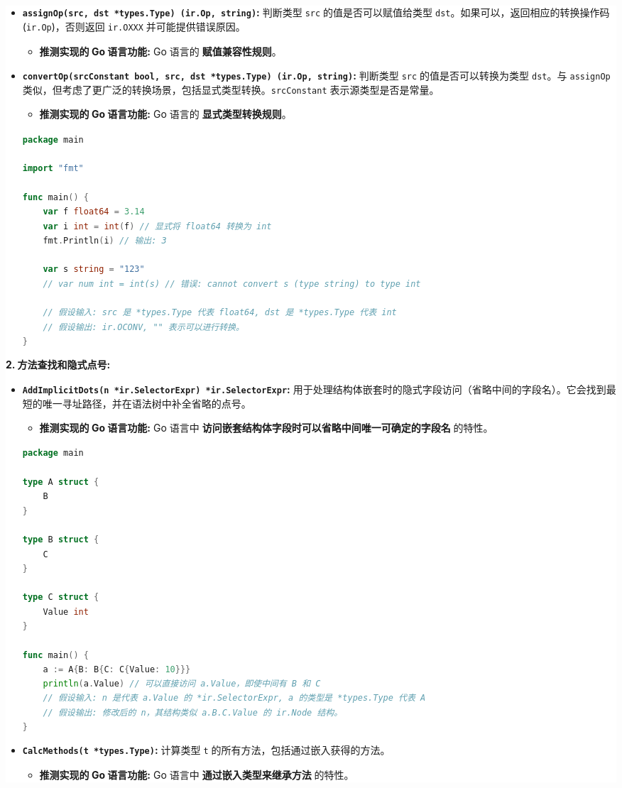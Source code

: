 * **`assignOp(src, dst *types.Type) (ir.Op, string)`:**  判断类型 `src` 的值是否可以赋值给类型 `dst`。如果可以，返回相应的转换操作码 (`ir.Op`)，否则返回 `ir.OXXX` 并可能提供错误原因。
    * **推测实现的 Go 语言功能:**  Go 语言的 **赋值兼容性规则**。

* **`convertOp(srcConstant bool, src, dst *types.Type) (ir.Op, string)`:**  判断类型 `src` 的值是否可以转换为类型 `dst`。与 `assignOp` 类似，但考虑了更广泛的转换场景，包括显式类型转换。`srcConstant` 表示源类型是否是常量。
    * **推测实现的 Go 语言功能:** Go 语言的 **显式类型转换规则**。

    ```go
    package main

    import "fmt"

    func main() {
        var f float64 = 3.14
        var i int = int(f) // 显式将 float64 转换为 int
        fmt.Println(i) // 输出: 3

        var s string = "123"
        // var num int = int(s) // 错误: cannot convert s (type string) to type int

        // 假设输入: src 是 *types.Type 代表 float64, dst 是 *types.Type 代表 int
        // 假设输出: ir.OCONV, "" 表示可以进行转换。
    }
    ```

**2. 方法查找和隐式点号:**

* **`AddImplicitDots(n *ir.SelectorExpr) *ir.SelectorExpr`:**  用于处理结构体嵌套时的隐式字段访问（省略中间的字段名）。它会找到最短的唯一寻址路径，并在语法树中补全省略的点号。
    * **推测实现的 Go 语言功能:** Go 语言中 **访问嵌套结构体字段时可以省略中间唯一可确定的字段名** 的特性。

    ```go
    package main

    type A struct {
        B
    }

    type B struct {
        C
    }

    type C struct {
        Value int
    }

    func main() {
        a := A{B: B{C: C{Value: 10}}}
        println(a.Value) // 可以直接访问 a.Value，即使中间有 B 和 C
        // 假设输入: n 是代表 a.Value 的 *ir.SelectorExpr, a 的类型是 *types.Type 代表 A
        // 假设输出: 修改后的 n，其结构类似 a.B.C.Value 的 ir.Node 结构。
    }
    ```

* **`CalcMethods(t *types.Type)`:** 计算类型 `t` 的所有方法，包括通过嵌入获得的方法。
    * **推测实现的 Go 语言功能:** Go 语言中 **通过嵌入类型来继承方法** 的特性。
